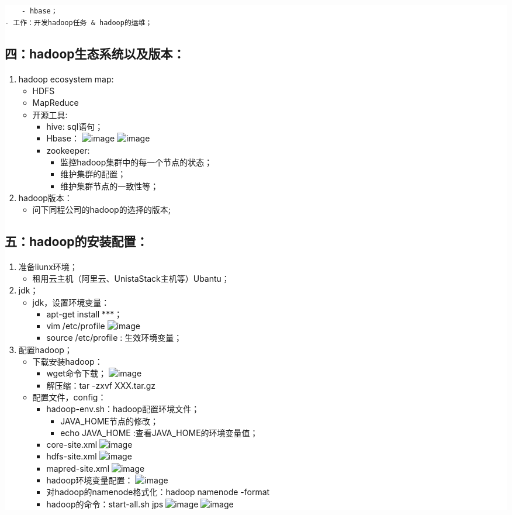         - hbase；
    - 工作：开发hadoop任务 & hadoop的运维；
    
## 四：hadoop生态系统以及版本：
1. hadoop ecosystem map:
    - HDFS
    - MapReduce
    - 开源工具:
        - hive: sql语句；
        - Hbase：
        ![image](http://note.youdao.com/yws/public/resource/2247d5cf89e05ae767281a5d463dd9e0/2768BADBC29243318DF2837DFF6B69D0)
        ![image](http://note.youdao.com/yws/public/resource/2247d5cf89e05ae767281a5d463dd9e0/59FEF70BBA874A30ACE485F52D4D8336)
        - zookeeper:
            - 监控hadoop集群中的每一个节点的状态；
            - 维护集群的配置；
            - 维护集群节点的一致性等；
2. hadoop版本：
    - 问下同程公司的hadoop的选择的版本;

## 五：hadoop的安装配置：
1. 准备liunx环境；
    - 租用云主机（阿里云、UnistaStack主机等）Ubantu；
2. jdk；
    - jdk，设置环境变量：
        - apt-get install ***；
        - vim /etc/profile
        ![image](http://note.youdao.com/yws/public/resource/2247d5cf89e05ae767281a5d463dd9e0/576F61463F194157AA467389BB1AEF4F)
        - source /etc/profile : 生效环境变量；
3. 配置hadoop；
    - 下载安装hadoop：
        - wget命令下载；
        ![image](http://note.youdao.com/yws/public/resource/2247d5cf89e05ae767281a5d463dd9e0/56103125445D4C36AB971306ECCD174E)
        - 解压缩：tar -zxvf XXX.tar.gz
    - 配置文件，config：
        - hadoop-env.sh：hadoop配置环境文件；
            - JAVA_HOME节点的修改；
            - echo JAVA_HOME :查看JAVA_HOME的环境变量值；
        - core-site.xml
        ![image](http://note.youdao.com/yws/public/resource/2247d5cf89e05ae767281a5d463dd9e0/C6D7F2347BE34058855554B2BE0A47A9)
        - hdfs-site.xml
        ![image](http://note.youdao.com/yws/public/resource/2247d5cf89e05ae767281a5d463dd9e0/79E2734820F34607AE477EE6B8163C3F)
        - mapred-site.xml
        ![image](http://note.youdao.com/yws/public/resource/2247d5cf89e05ae767281a5d463dd9e0/782B695B26AC48639052754BAA793B38)
        - hadoop环境变量配置：
        ![image](http://note.youdao.com/yws/public/resource/2247d5cf89e05ae767281a5d463dd9e0/7B33C322D037457E85C9500179AED98A)
        - 对hadoop的namenode格式化：hadoop namenode -format
        - hadoop的命令：start-all.sh jps
        ![image](http://note.youdao.com/yws/public/resource/2247d5cf89e05ae767281a5d463dd9e0/E84E5C0EDF394E0CB7EE3B0793D54DBD)
        ![image](http://note.youdao.com/yws/public/resource/2247d5cf89e05ae767281a5d463dd9e0/CD5772465B4E4C4ABB8231156EBA4166)
